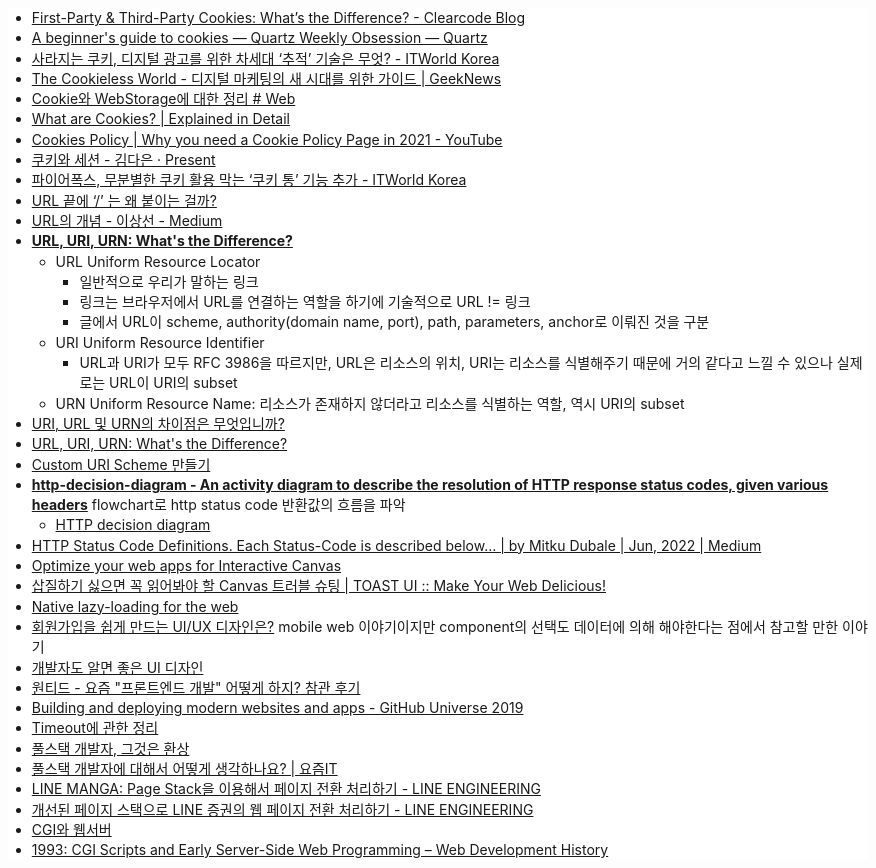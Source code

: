 * [First-Party & Third-Party Cookies: What’s the Difference? - Clearcode Blog](https://clearcode.cc/blog/difference-between-first-party-third-party-cookies/)
* [A beginner's guide to cookies — Quartz Weekly Obsession — Quartz](https://qz.com/emails/quartz-obsession/2015806/)
* [사라지는 쿠키, 디지털 광고를 위한 차세대 ‘추적’ 기술은 무엇? - ITWorld Korea](http://www.itworld.co.kr/news/161700)
* [The Cookieless World - 디지털 마케팅의 새 시대를 위한 가이드 | GeekNews](https://news.hada.io/topic?id=4761)
* [Cookie와 WebStorage에 대한 정리 # Web](https://developer88.tistory.com/390)
* [What are Cookies? | Explained in Detail](https://blog4hacking.blogspot.com/2022/01/what-are-cookies-explained-in-detail.html)
* [Cookies Policy | Why you need a Cookie Policy Page in 2021 - YouTube](https://www.youtube.com/watch?v=RGX5u8fu-1o)
* [쿠키와 세션 - 김다은 · Present](https://present.do/presentations/6252916c12168b359e2e5f21)
* [파이어폭스, 무분별한 쿠키 활용 막는 ‘쿠키 통’ 기능 추가 - ITWorld Korea](https://www.itworld.co.kr/news/240099)
* [URL 끝에 ‘/’ 는 왜 붙이는 걸까?](https://djkeh.github.io/articles/Why-do-we-put-slash-at-the-end-of-URL-kor/)
* [URL의 개념 - 이상선 - Medium](https://medium.com/@sunyi233/url%EC%9D%98-%EA%B0%9C%EB%85%90-6dc1a1907f71)
* [**URL, URI, URN: What's the Difference?**](https://auth0.com/blog/url-uri-urn-differences/)
  * URL Uniform Resource Locator
    * 일반적으로 우리가 말하는 링크
    * 링크는 브라우저에서 URL를 연결하는 역할을 하기에 기술적으로 URL != 링크
    * 글에서 URL이 scheme, authority(domain name, port), path, parameters, anchor로 이뤄진 것을 구분
  * URI Uniform Resource Identifier
    * URL과 URI가 모두 RFC 3986을 따르지만, URL은 리소스의 위치, URI는 리소스를 식별해주기 때문에 거의 같다고 느낄 수 있으나 실제로는 URL이 URI의 subset
  * URN Uniform Resource Name: 리소스가 존재하지 않더라고 리소스를 식별하는 역할, 역시 URI의 subset
* [URI, URL 및 URN의 차이점은 무엇입니까?](https://guseowhtjs.tistory.com/entry/URI-URL-%EB%B0%8F-URN%EC%9D%98-%EC%B0%A8%EC%9D%B4%EC%A0%90%EC%9D%80-%EB%AC%B4%EC%97%87%EC%9E%85%EB%8B%88%EA%B9%8C)
* [URL, URI, URN: What's the Difference?](https://auth0.com/blog/url-uri-urn-differences/)
* [Custom URI Scheme 만들기](https://nsinc.tistory.com/77)
* [**http-decision-diagram - An activity diagram to describe the resolution of HTTP response status codes, given various headers**](https://github.com/for-GET/http-decision-diagram) flowchart로 http status code 반환값의 흐름을 파악
  * [HTTP decision diagram](https://camo.githubusercontent.com/4e15cccf2a9277dcca2c8824092547dee7058744/68747470733a2f2f7261776769746875622e636f6d2f666f722d4745542f687474702d6465636973696f6e2d6469616772616d2f6d61737465722f6874747064642e706e67)
* [HTTP Status Code Definitions. Each Status-Code is described below… | by Mitku Dubale | Jun, 2022 | Medium](https://medium.com/@mitkudubale3864/http-status-code-definitions-261a7db36bda)
* [Optimize your web apps for Interactive Canvas](https://medium.com/google-developers/optimize-your-web-apps-for-interactive-canvas-18f8645f8382)
* [삽질하기 싫으면 꼭 읽어봐야 할 Canvas 트러블 슈팅 | TOAST UI :: Make Your Web Delicious!](https://ui.toast.com/weekly-pick/ko_20210526)
* [Native lazy-loading for the web](https://web.dev/native-lazy-loading)
* [회원가입을 쉽게 만드는 UI/UX 디자인은?](https://brunch.co.kr/@dalgudot/101) mobile web 이야기이지만 component의 선택도 데이터에 의해 해야한다는 점에서 참고할 만한 이야기
* [개발자도 알면 좋은 UI 디자인](https://joshua1988.github.io/web-development/design/ui-for-developers/)
* [원티드 - 요즘 "프론트엔드 개발" 어떻게 하지? 참관 후기](https://velog.io/@velopert/%EC%9B%90%ED%8B%B0%EB%93%9C-%EC%9A%94%EC%A6%98-%ED%94%84%EB%A1%A0%ED%8A%B8%EC%97%94%EB%93%9C-%EA%B0%9C%EB%B0%9C-%EC%96%B4%EB%96%BB%EA%B2%8C-%ED%95%98%EC%A7%80-%EC%B0%B8%EA%B4%80-%ED%9B%84%EA%B8%B0)
* [Building and deploying modern websites and apps - GitHub Universe 2019](https://www.youtube.com/watch?v=KlO5Ksk7baQ)
* [Timeout에 관한 정리](https://effectivesquid.tistory.com/entry/Timeout%EC%97%90-%EA%B4%80%ED%95%9C-%EC%A0%95%EB%A6%AC)
* [풀스택 개발자, 그것은 환상](https://velog.io/@zetlos/2019-12-29-0612-%EC%9E%91%EC%84%B1%EB%90%A8-o0k4q3qrqh)
* [풀스택 개발자에 대해서 어떻게 생각하나요? | 요즘IT](https://yozm.wishket.com/magazine/detail/1265/)
* [LINE MANGA: Page Stack을 이용해서 페이지 전환 처리하기 - LINE ENGINEERING](https://engineering.linecorp.com/ko/blog/line-manga-smooth-page-transition-with-page-stack/)
* [개선된 페이지 스택으로 LINE 증권의 웹 페이지 전환 처리하기 - LINE ENGINEERING](https://engineering.linecorp.com/ko/blog/line-securities-frontend-2/)
* [CGI와 웹서버](https://velog.io/@seanlion/cgi)
* [1993: CGI Scripts and Early Server-Side Web Programming – Web Development History](https://webdevelopmenthistory.com/1993-cgi-scripts-and-early-server-side-web-programming/)